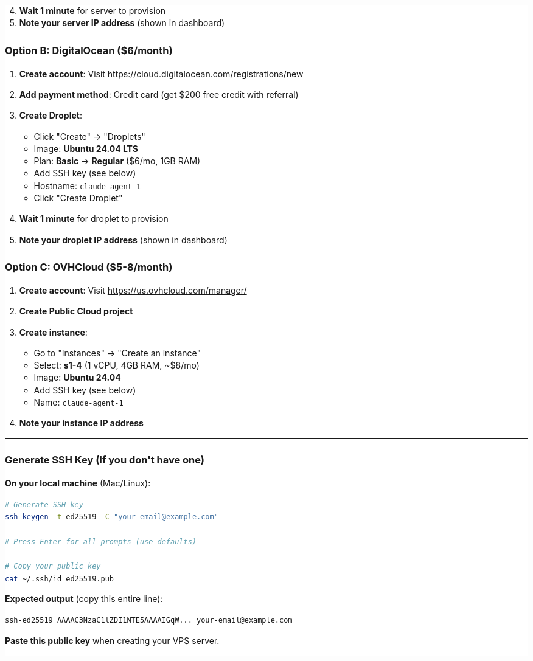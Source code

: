 4. **Wait 1 minute** for server to provision
5. **Note your server IP address** (shown in dashboard)

### Option B: DigitalOcean ($6/month)

1. **Create account**: Visit https://cloud.digitalocean.com/registrations/new
2. **Add payment method**: Credit card (get $200 free credit with referral)
3. **Create Droplet**:
   - Click "Create" → "Droplets"
   - Image: **Ubuntu 24.04 LTS**
   - Plan: **Basic** → **Regular** ($6/mo, 1GB RAM)
   - Add SSH key (see below)
   - Hostname: `claude-agent-1`
   - Click "Create Droplet"

4. **Wait 1 minute** for droplet to provision
5. **Note your droplet IP address** (shown in dashboard)

### Option C: OVHCloud ($5-8/month)

1. **Create account**: Visit https://us.ovhcloud.com/manager/
2. **Create Public Cloud project**
3. **Create instance**:
   - Go to "Instances" → "Create an instance"
   - Select: **s1-4** (1 vCPU, 4GB RAM, ~$8/mo)
   - Image: **Ubuntu 24.04**
   - Add SSH key (see below)
   - Name: `claude-agent-1`

4. **Note your instance IP address**

---

### Generate SSH Key (If you don't have one)

**On your local machine** (Mac/Linux):
```bash
# Generate SSH key
ssh-keygen -t ed25519 -C "your-email@example.com"

# Press Enter for all prompts (use defaults)

# Copy your public key
cat ~/.ssh/id_ed25519.pub
```

**Expected output** (copy this entire line):
```
ssh-ed25519 AAAAC3NzaC1lZDI1NTE5AAAAIGqW... your-email@example.com
```

**Paste this public key** when creating your VPS server.

---
